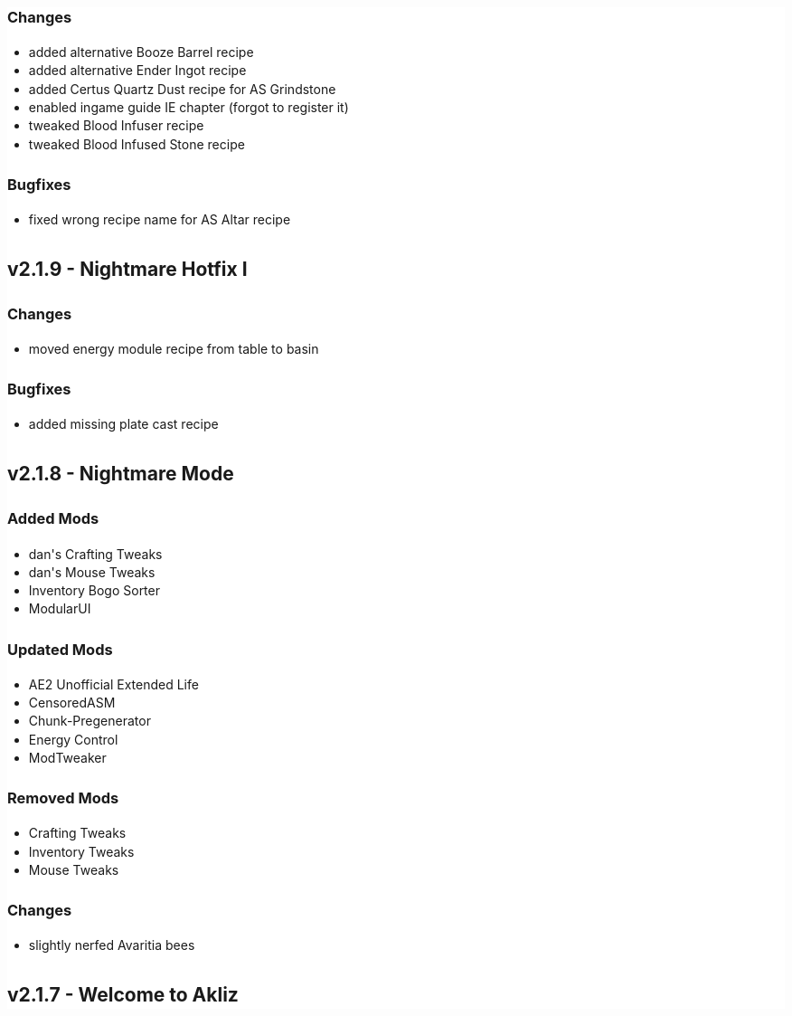 ### Changes

- added alternative Booze Barrel recipe
- added alternative Ender Ingot recipe
- added Certus Quartz Dust recipe  for AS Grindstone
- enabled ingame guide IE chapter (forgot to register it)
- tweaked Blood Infuser recipe
- tweaked Blood Infused Stone recipe

### Bugfixes

- fixed wrong recipe name for AS Altar recipe

## v2.1.9 - Nightmare Hotfix I

### Changes

- moved energy module recipe from table to basin

### Bugfixes

- added missing plate cast recipe

## v2.1.8 - Nightmare Mode

### Added Mods

- dan's Crafting Tweaks
- dan's Mouse Tweaks
- Inventory Bogo Sorter
- ModularUI

### Updated Mods

- AE2 Unofficial Extended Life
- CensoredASM
- Chunk-Pregenerator
- Energy Control
- ModTweaker

### Removed Mods

- Crafting Tweaks
- Inventory Tweaks
- Mouse Tweaks

### Changes

- slightly nerfed Avaritia bees

## v2.1.7 - Welcome to Akliz
